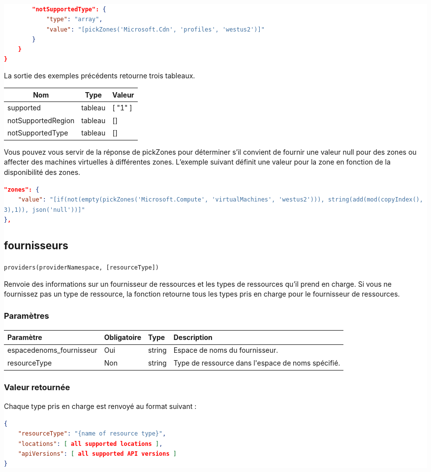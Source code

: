 ```json
        "notSupportedType": {
            "type": "array",
            "value": "[pickZones('Microsoft.Cdn', 'profiles', 'westus2')]"
        }
    }
}
```

La sortie des exemples précédents retourne trois tableaux.

| Nom | Type | Valeur |
| ---- | ---- | ----- |
| supported | tableau | [ "1" ] |
| notSupportedRegion | tableau | [] |
| notSupportedType | tableau | [] |

Vous pouvez vous servir de la réponse de pickZones pour déterminer s’il convient de fournir une valeur null pour des zones ou affecter des machines virtuelles à différentes zones. L’exemple suivant définit une valeur pour la zone en fonction de la disponibilité des zones.

```json
"zones": {
    "value": "[if(not(empty(pickZones('Microsoft.Compute', 'virtualMachines', 'westus2'))), string(add(mod(copyIndex(),3),1)), json('null'))]"
},
```

## <a name="providers"></a>fournisseurs

`providers(providerNamespace, [resourceType])`

Renvoie des informations sur un fournisseur de ressources et les types de ressources qu’il prend en charge. Si vous ne fournissez pas un type de ressource, la fonction retourne tous les types pris en charge pour le fournisseur de ressources.

### <a name="parameters"></a>Paramètres

| Paramètre | Obligatoire | Type | Description |
|:--- |:--- |:--- |:--- |
| espacedenoms_fournisseur |Oui |string |Espace de noms du fournisseur. |
| resourceType |Non |string |Type de ressource dans l'espace de noms spécifié. |

### <a name="return-value"></a>Valeur retournée

Chaque type pris en charge est renvoyé au format suivant :

```json
{
    "resourceType": "{name of resource type}",
    "locations": [ all supported locations ],
    "apiVersions": [ all supported API versions ]
}
```

